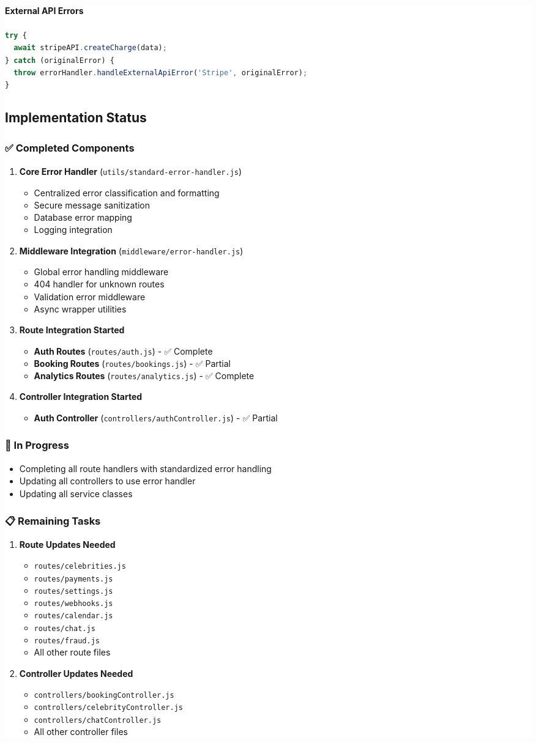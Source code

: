 #### External API Errors
```javascript
try {
  await stripeAPI.createCharge(data);
} catch (originalError) {
  throw errorHandler.handleExternalApiError('Stripe', originalError);
}
```

## Implementation Status

### ✅ Completed Components

1. **Core Error Handler** (`utils/standard-error-handler.js`)
   - Centralized error classification and formatting
   - Secure message sanitization
   - Database error mapping
   - Logging integration

2. **Middleware Integration** (`middleware/error-handler.js`)
   - Global error handling middleware
   - 404 handler for unknown routes
   - Validation error middleware
   - Async wrapper utilities

3. **Route Integration Started**
   - **Auth Routes** (`routes/auth.js`) - ✅ Complete
   - **Booking Routes** (`routes/bookings.js`) - ✅ Partial
   - **Analytics Routes** (`routes/analytics.js`) - ✅ Complete

4. **Controller Integration Started**
   - **Auth Controller** (`controllers/authController.js`) - ✅ Partial

### 🔄 In Progress

- Completing all route handlers with standardized error handling
- Updating all controllers to use error handler
- Updating all service classes

### 📋 Remaining Tasks

1. **Route Updates Needed**
   - `routes/celebrities.js`
   - `routes/payments.js`
   - `routes/settings.js`
   - `routes/webhooks.js`
   - `routes/calendar.js`
   - `routes/chat.js`
   - `routes/fraud.js`
   - All other route files

2. **Controller Updates Needed**
   - `controllers/bookingController.js`
   - `controllers/celebrityController.js`
   - `controllers/chatController.js`
   - All other controller files

